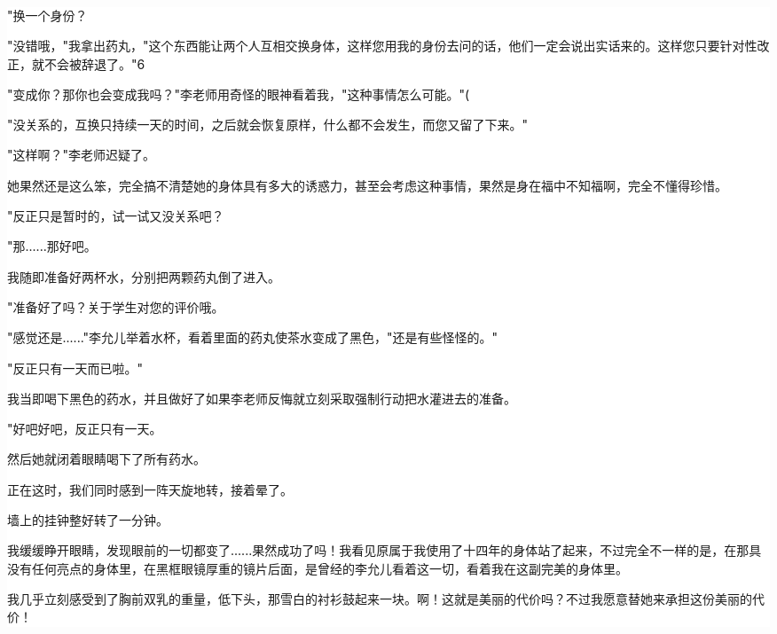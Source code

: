 

"换一个身份？



"没错哦，"我拿出药丸，"这个东西能让两个人互相交换身体，这样您用我的身份去问的话，他们一定会说出实话来的。这样您只要针对性改正，就不会被辞退了。"6



"变成你？那你也会变成我吗？"李老师用奇怪的眼神看着我，"这种事情怎么可能。"(



"没关系的，互换只持续一天的时间，之后就会恢复原样，什么都不会发生，而您又留了下来。"



"这样啊？"李老师迟疑了。



她果然还是这么笨，完全搞不清楚她的身体具有多大的诱惑力，甚至会考虑这种事情，果然是身在福中不知福啊，完全不懂得珍惜。



"反正只是暂时的，试一试又没关系吧？



"那......那好吧。



我随即准备好两杯水，分别把两颗药丸倒了进入。



"准备好了吗？关于学生对您的评价哦。



"感觉还是......"李允儿举着水杯，看着里面的药丸使茶水变成了黑色，"还是有些怪怪的。"



"反正只有一天而已啦。"



我当即喝下黑色的药水，并且做好了如果李老师反悔就立刻采取强制行动把水灌进去的准备。



"好吧好吧，反正只有一天。



然后她就闭着眼睛喝下了所有药水。



正在这时，我们同时感到一阵天旋地转，接着晕了。



墙上的挂钟整好转了一分钟。



我缓缓睁开眼睛，发现眼前的一切都变了......果然成功了吗！我看见原属于我使用了十四年的身体站了起来，不过完全不一样的是，在那具没有任何亮点的身体里，在黑框眼镜厚重的镜片后面，是曾经的李允儿看着这一切，看着我在这副完美的身体里。



我几乎立刻感受到了胸前双乳的重量，低下头，那雪白的衬衫鼓起来一块。啊！这就是美丽的代价吗？不过我愿意替她来承担这份美丽的代价！

